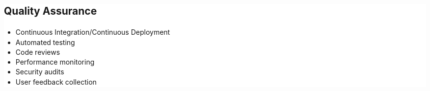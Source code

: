 ## Quality Assurance
- Continuous Integration/Continuous Deployment
- Automated testing
- Code reviews
- Performance monitoring
- Security audits
- User feedback collection 